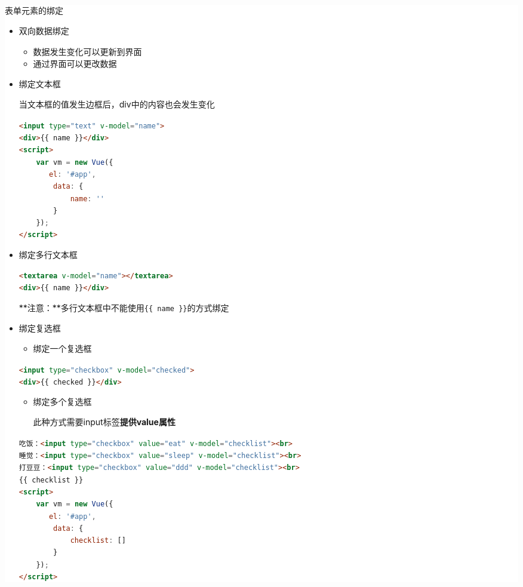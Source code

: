 表单元素的绑定

- 双向数据绑定

  - 数据发生变化可以更新到界面
  - 通过界面可以更改数据

- 绑定文本框

  当文本框的值发生边框后，div中的内容也会发生变化

  ```html
  <input type="text" v-model="name">
  <div>{{ name }}</div>
  <script>
      var vm = new Vue({
         el: '#app',
          data: {
              name: ''
          }
      });
  </script>
  ```

- 绑定多行文本框

  ```html
  <textarea v-model="name"></textarea>
  <div>{{ name }}</div>
  ```

  **注意：**多行文本框中不能使用`{{ name }}`的方式绑定

- 绑定复选框

  - 绑定一个复选框

  ```html
  <input type="checkbox" v-model="checked">
  <div>{{ checked }}</div>
  ```

  - 绑定多个复选框

    此种方式需要input标签**提供value属性**

  ```html
  吃饭：<input type="checkbox" value="eat" v-model="checklist"><br>
  睡觉：<input type="checkbox" value="sleep" v-model="checklist"><br>
  打豆豆：<input type="checkbox" value="ddd" v-model="checklist"><br>
  {{ checklist }}
  <script>
      var vm = new Vue({
         el: '#app',
          data: {
              checklist: []
          }
      });
  </script>
  ```
